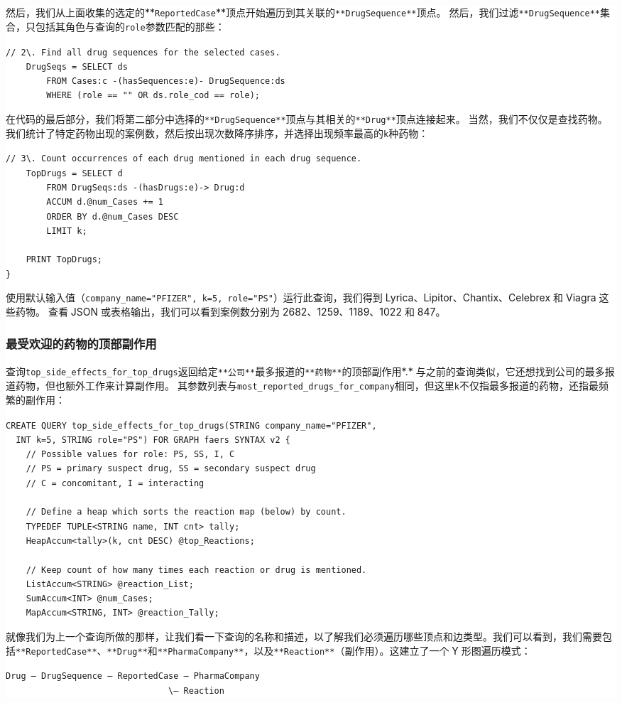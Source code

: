 然后，我们从上面收集的选定的**`ReportedCase`**顶点开始遍历到其关联的`**DrugSequence**`顶点。 然后，我们过滤`**DrugSequence**`集合，只包括其角色与查询的`role`参数匹配的那些：

```
// 2\. Find all drug sequences for the selected cases.
    DrugSeqs = SELECT ds
        FROM Cases:c -(hasSequences:e)- DrugSequence:ds
        WHERE (role == "" OR ds.role_cod == role);
```

在代码的最后部分，我们将第二部分中选择的`**DrugSequence**`顶点与其相关的`**Drug**`顶点连接起来。 当然，我们不仅仅是查找药物。 我们统计了特定药物出现的案例数，然后按出现次数降序排序，并选择出现频率最高的`k`种药物：

```
// 3\. Count occurrences of each drug mentioned in each drug sequence.
    TopDrugs = SELECT d
        FROM DrugSeqs:ds -(hasDrugs:e)-> Drug:d
        ACCUM d.@num_Cases += 1
        ORDER BY d.@num_Cases DESC
        LIMIT k;

    PRINT TopDrugs;     
}
```

使用默认输入值（`company_name="PFIZER", k=5, role="PS"`）运行此查询，我们得到 Lyrica、Lipitor、Chantix、Celebrex 和 Viagra 这些药物。 查看 JSON 或表格输出，我们可以看到案例数分别为 2682、1259、1189、1022 和 847。

### 最受欢迎的药物的顶部副作用

查询`top_side_effects_for_top_drugs`返回给定`**公司**`最多报道的`**药物**`的顶部副作用*.* 与之前的查询类似，它还想找到公司的最多报道药物，但也额外工作来计算副作用。 其参数列表与`most_reported_drugs_for_company`相同，但这里`k`不仅指最多报道的药物，还指最频繁的副作用：

```
CREATE QUERY top_side_effects_for_top_drugs(STRING company_name="PFIZER",
  INT k=5, STRING role="PS") FOR GRAPH faers SYNTAX v2 { 
    // Possible values for role: PS, SS, I, C
    // PS = primary suspect drug, SS = secondary suspect drug
    // C = concomitant, I = interacting

    // Define a heap which sorts the reaction map (below) by count.
    TYPEDEF TUPLE<STRING name, INT cnt> tally;
    HeapAccum<tally>(k, cnt DESC) @top_Reactions;

    // Keep count of how many times each reaction or drug is mentioned.
    ListAccum<STRING> @reaction_List;
    SumAccum<INT> @num_Cases;
    MapAccum<STRING, INT> @reaction_Tally;
```

就像我们为上一个查询所做的那样，让我们看一下查询的名称和描述，以了解我们必须遍历哪些顶点和边类型。我们可以看到，我们需要包括`**ReportedCase**`、`**Drug**`和`**PharmaCompany**`，以及`**Reaction**`（副作用）。这建立了一个 Y 形图遍历模式：

```
Drug – DrugSequence – ReportedCase – PharmaCompany
                                \– Reaction
```
